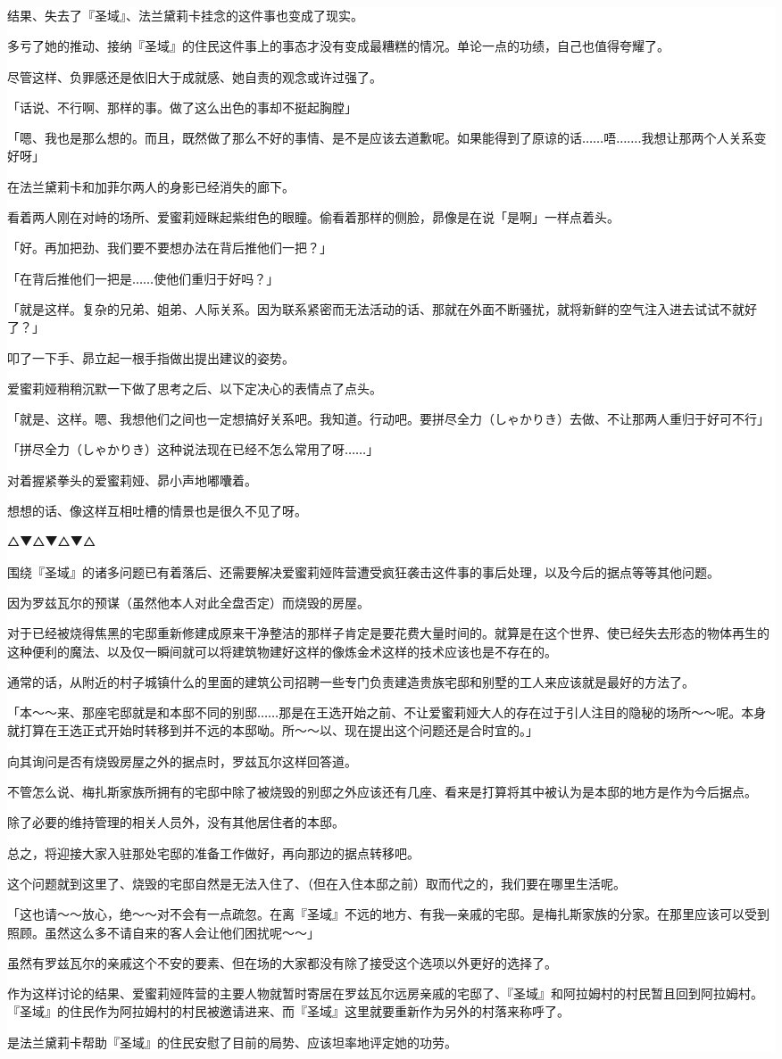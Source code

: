 结果、失去了『圣域』、法兰黛莉卡挂念的这件事也变成了现实。

多亏了她的推动、接纳『圣域』的住民这件事上的事态才没有变成最糟糕的情况。单论一点的功绩，自己也值得夸耀了。

尽管这样、负罪感还是依旧大于成就感、她自责的观念或许过强了。

「话说、不行啊、那样的事。做了这么出色的事却不挺起胸膛」

「嗯、我也是那么想的。而且，既然做了那么不好的事情、是不是应该去道歉呢。如果能得到了原谅的话……唔…….我想让那两个人关系变好呀」

在法兰黛莉卡和加菲尔两人的身影已经消失的廊下。

看着两人刚在对峙的场所、爱蜜莉娅眯起紫绀色的眼瞳。偷看着那样的侧脸，昴像是在说「是啊」一样点着头。

「好。再加把劲、我们要不要想办法在背后推他们一把？」

「在背后推他们一把是……使他们重归于好吗？」

「就是这样。复杂的兄弟、姐弟、人际关系。因为联系紧密而无法活动的话、那就在外面不断骚扰，就将新鲜的空气注入进去试试不就好了？」

叩了一下手、昴立起一根手指做出提出建议的姿势。

爱蜜莉娅稍稍沉默一下做了思考之后、以下定决心的表情点了点头。

「就是、这样。嗯、我想他们之间也一定想搞好关系吧。我知道。行动吧。要拼尽全力（しゃかりき）去做、不让那两人重归于好可不行」

「拼尽全力（しゃかりき）这种说法现在已经不怎么常用了呀……」

对着握紧拳头的爱蜜莉娅、昴小声地嘟囔着。

想想的话、像这样互相吐槽的情景也是很久不见了呀。

△▼△▼△▼△

围绕『圣域』的诸多问题已有着落后、还需要解决爱蜜莉娅阵营遭受疯狂袭击这件事的事后处理，以及今后的据点等等其他问题。

因为罗兹瓦尔的预谋（虽然他本人对此全盘否定）而烧毁的房屋。

对于已经被烧得焦黑的宅邸重新修建成原来干净整洁的那样子肯定是要花费大量时间的。就算是在这个世界、使已经失去形态的物体再生的这种便利的魔法、以及仅一瞬间就可以将建筑物建好这样的像炼金术这样的技术应该也是不存在的。

通常的话，从附近的村子城镇什么的里面的建筑公司招聘一些专门负责建造贵族宅邸和别墅的工人来应该就是最好的方法了。

「本～～来、那座宅邸就是和本邸不同的别邸……那是在王选开始之前、不让爱蜜莉娅大人的存在过于引人注目的隐秘的场所～～呢。本身就打算在王选正式开始时转移到并不远的本邸呦。所～～以、现在提出这个问题还是合时宜的。」

向其询问是否有烧毁房屋之外的据点时，罗兹瓦尔这样回答道。

不管怎么说、梅扎斯家族所拥有的宅邸中除了被烧毁的别邸之外应该还有几座、看来是打算将其中被认为是本邸的地方是作为今后据点。

除了必要的维持管理的相关人员外，没有其他居住者的本邸。

总之，将迎接大家入驻那处宅邸的准备工作做好，再向那边的据点转移吧。

这个问题就到这里了、烧毁的宅邸自然是无法入住了、（但在入住本邸之前）取而代之的，我们要在哪里生活呢。

「这也请～～放心，绝～～对不会有一点疏忽。在离『圣域』不远的地方、有我—亲戚的宅邸。是梅扎斯家族的分家。在那里应该可以受到照顾。虽然这么多不请自来的客人会让他们困扰呢～～」

虽然有罗兹瓦尔的亲戚这个不安的要素、但在场的大家都没有除了接受这个选项以外更好的选择了。

作为这样讨论的结果、爱蜜莉娅阵营的主要人物就暂时寄居在罗兹瓦尔远房亲戚的宅邸了、『圣域』和阿拉姆村的村民暂且回到阿拉姆村。『圣域』的住民作为阿拉姆村的村民被邀请进来、而『圣域』这里就要重新作为另外的村落来称呼了。

是法兰黛莉卡帮助『圣域』的住民安慰了目前的局势、应该坦率地评定她的功劳。
